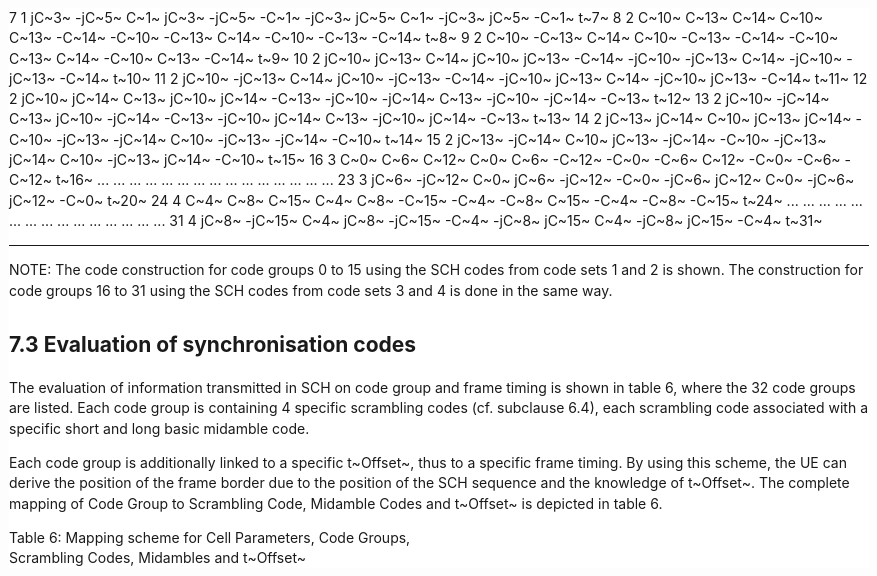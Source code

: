   7            1          jC~3~     -jC~5~     C~1~                   jC~3~      -jC~5~    -C~1~    -jC~3~    jC~5~     C~1~    -jC~3~    jC~5~     -C~1~    t~7~
  8            2          C~10~     C~13~      C~14~                  C~10~      C~13~     -C~14~   -C~10~    -C~13~    C~14~   -C~10~    -C~13~    -C~14~   t~8~
  9            2          C~10~     -C~13~     C~14~                  C~10~      -C~13~    -C~14~   -C~10~    C~13~     C~14~   -C~10~    C~13~     -C~14~   t~9~
  10           2          jC~10~    jC~13~     C~14~                  jC~10~     jC~13~    -C~14~   -jC~10~   -jC~13~   C~14~   -jC~10~   -jC~13~   -C~14~   t~10~
  11           2          jC~10~    -jC~13~    C~14~                  jC~10~     -jC~13~   -C~14~   -jC~10~   jC~13~    C~14~   -jC~10~   jC~13~    -C~14~   t~11~
  12           2          jC~10~    jC~14~     C~13~                  jC~10~     jC~14~    -C~13~   -jC~10~   -jC~14~   C~13~   -jC~10~   -jC~14~   -C~13~   t~12~
  13           2          jC~10~    -jC~14~    C~13~                  jC~10~     -jC~14~   -C~13~   -jC~10~   jC~14~    C~13~   -jC~10~   jC~14~    -C~13~   t~13~
  14           2          jC~13~    jC~14~     C~10~                  jC~13~     jC~14~    -C~10~   -jC~13~   -jC~14~   C~10~   -jC~13~   -jC~14~   -C~10~   t~14~
  15           2          jC~13~    -jC~14~    C~10~                  jC~13~     -jC~14~   -C~10~   -jC~13~   jC~14~    C~10~   -jC~13~   jC~14~    -C~10~   t~15~
  16           3          C~0~      C~6~       C~12~                  C~0~       C~6~      -C~12~   -C~0~     -C~6~     C~12~   -C~0~     -C~6~     -C~12~   t~16~
  ...          ...        ...       ...        ...                    ...        ...       ...      ...       ...       ...     ...       ...       ...      ...
  23           3          jC~6~     -jC~12~    C~0~                   jC~6~      -jC~12~   -C~0~    -jC~6~    jC~12~    C~0~    -jC~6~    jC~12~    -C~0~    t~20~
  24           4          C~4~      C~8~       C~15~                  C~4~       C~8~      -C~15~   -C~4~     -C~8~     C~15~   -C~4~     -C~8~     -C~15~   t~24~
  ...          ...        ...       ...        ...                    ...        ...       ...      ...       ...       ...     ...       ...       ...      ...
  31           4          jC~8~     -jC~15~    C~4~                   jC~8~      -jC~15~   -C~4~    -jC~8~    jC~15~    C~4~    -jC~8~    jC~15~    -C~4~    t~31~
  ------------ ---------- --------- ---------- ---------------------- ---------- --------- -------- --------- --------- ------- --------- --------- -------- -------

NOTE: The code construction for code groups 0 to 15 using the SCH codes
from code sets 1 and 2 is shown. The construction for code groups 16 to
31 using the SCH codes from code sets 3 and 4 is done in the same way.

7.3 Evaluation of synchronisation codes
---------------------------------------

The evaluation of information transmitted in SCH on code group and frame
timing is shown in table 6, where the 32 code groups are listed. Each
code group is containing 4 specific scrambling codes (cf. subclause
6.4), each scrambling code associated with a specific short and long
basic midamble code.

Each code group is additionally linked to a specific t~Offset~, thus to
a specific frame timing. By using this scheme, the UE can derive the
position of the frame border due to the position of the SCH sequence and
the knowledge of t~Offset~. The complete mapping of Code Group to
Scrambling Code, Midamble Codes and t~Offset~ is depicted in table 6.

Table 6: Mapping scheme for Cell Parameters, Code Groups,\
Scrambling Codes, Midambles and t~Offset~
